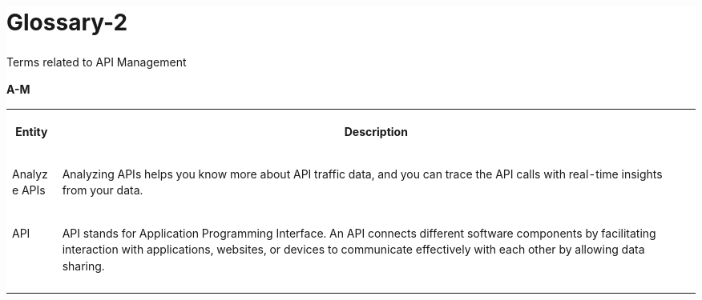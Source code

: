 

# Glossary-2

Terms related to API Management

**A-M**


<table>
<tr>
<th valign="top">

Entity



</th>
<th valign="top">

Description



</th>
</tr>
<tr>
<td valign="top">

Analyze APIs



</td>
<td valign="top">

Analyzing APIs helps you know more about API traffic data, and you can trace the API calls with real-time insights from your data.



</td>
</tr>
<tr>
<td valign="top">

API



</td>
<td valign="top">

API stands for Application Programming Interface. An API connects different software components by facilitating interaction with applications, websites, or devices to communicate effectively with each other by allowing data sharing.



</td>
</tr>
<tr>
<td valign="top">
